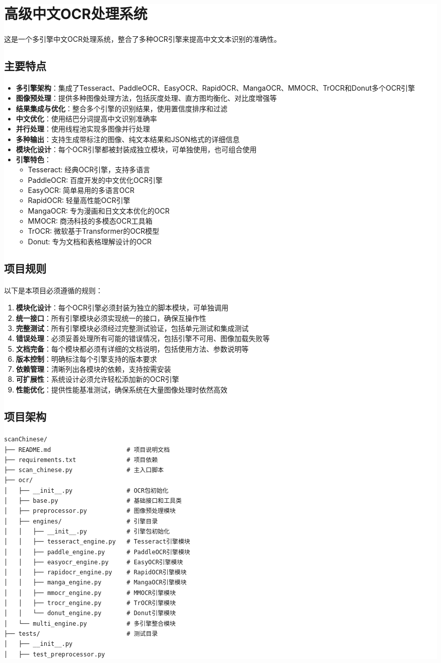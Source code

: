 # 高级中文OCR处理系统

这是一个多引擎中文OCR处理系统，整合了多种OCR引擎来提高中文文本识别的准确性。

## 主要特点

- **多引擎架构**：集成了Tesseract、PaddleOCR、EasyOCR、RapidOCR、MangaOCR、MMOCR、TrOCR和Donut多个OCR引擎
- **图像预处理**：提供多种图像处理方法，包括灰度处理、直方图均衡化、对比度增强等
- **结果集成与优化**：整合多个引擎的识别结果，使用置信度排序和过滤
- **中文优化**：使用结巴分词提高中文识别准确率
- **并行处理**：使用线程池实现多图像并行处理
- **多种输出**：支持生成带标注的图像、纯文本结果和JSON格式的详细信息
- **模块化设计**：每个OCR引擎都被封装成独立模块，可单独使用，也可组合使用
- **引擎特色**：
  - Tesseract: 经典OCR引擎，支持多语言
  - PaddleOCR: 百度开发的中文优化OCR引擎
  - EasyOCR: 简单易用的多语言OCR
  - RapidOCR: 轻量高性能OCR引擎
  - MangaOCR: 专为漫画和日文文本优化的OCR
  - MMOCR: 商汤科技的多模态OCR工具箱
  - TrOCR: 微软基于Transformer的OCR模型
  - Donut: 专为文档和表格理解设计的OCR

## 项目规则

以下是本项目必须遵循的规则：

1. **模块化设计**：每个OCR引擎必须封装为独立的脚本模块，可单独调用
2. **统一接口**：所有引擎模块必须实现统一的接口，确保互操作性
3. **完整测试**：所有引擎模块必须经过完整测试验证，包括单元测试和集成测试
4. **错误处理**：必须妥善处理所有可能的错误情况，包括引擎不可用、图像加载失败等
5. **文档完备**：每个模块都必须有详细的文档说明，包括使用方法、参数说明等
6. **版本控制**：明确标注每个引擎支持的版本要求
7. **依赖管理**：清晰列出各模块的依赖，支持按需安装
8. **可扩展性**：系统设计必须允许轻松添加新的OCR引擎
9. **性能优化**：提供性能基准测试，确保系统在大量图像处理时依然高效

## 项目架构

```
scanChinese/
├── README.md                     # 项目说明文档
├── requirements.txt              # 项目依赖
├── scan_chinese.py               # 主入口脚本
├── ocr/
│   ├── __init__.py               # OCR包初始化
│   ├── base.py                   # 基础接口和工具类
│   ├── preprocessor.py           # 图像预处理模块
│   ├── engines/                  # 引擎目录
│   │   ├── __init__.py           # 引擎包初始化
│   │   ├── tesseract_engine.py   # Tesseract引擎模块
│   │   ├── paddle_engine.py      # PaddleOCR引擎模块
│   │   ├── easyocr_engine.py     # EasyOCR引擎模块
│   │   ├── rapidocr_engine.py    # RapidOCR引擎模块
│   │   ├── manga_engine.py       # MangaOCR引擎模块
│   │   ├── mmocr_engine.py       # MMOCR引擎模块
│   │   ├── trocr_engine.py       # TrOCR引擎模块
│   │   └── donut_engine.py       # Donut引擎模块
│   └── multi_engine.py           # 多引擎整合模块
├── tests/                        # 测试目录
│   ├── __init__.py
│   ├── test_preprocessor.py
```